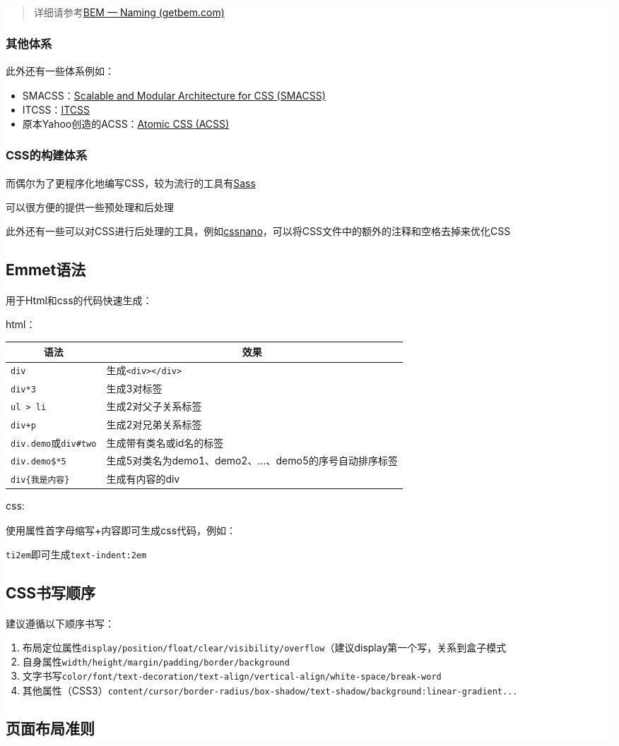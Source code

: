 > 详细请参考[BEM — Naming (getbem.com)](https://getbem.com/naming/)

### 其他体系

此外还有一些体系例如：

- SMACSS：[Scalable and Modular Architecture for CSS (SMACSS)](http://smacss.com/)
- ITCSS：[ITCSS](https://itcss.io/)
- 原本Yahoo创造的ACSS：[Atomic CSS (ACSS)](https://acss.io/)

### CSS的构建体系

而偶尔为了更程序化地编写CSS，较为流行的工具有[Sass](https://sass-lang.com/)

可以很方便的提供一些预处理和后处理

此外还有一些可以对CSS进行后处理的工具，例如[cssnano](https://cssnano.co/)，可以将CSS文件中的额外的注释和空格去掉来优化CSS

## Emmet语法

用于Html和css的代码快速生成：

html：

| 语法                  | 效果                                                  |
| --------------------- | ----------------------------------------------------- |
| `div`                 | 生成`<div></div>`                                     |
| `div*3`               | 生成3对标签                                           |
| `ul > li`             | 生成2对父子关系标签                                   |
| `div+p`               | 生成2对兄弟关系标签                                   |
| `div.demo`或`div#two` | 生成带有类名或id名的标签                              |
| `div.demo$*5`         | 生成5对类名为demo1、demo2、…、demo5的序号自动排序标签 |
| `div{我是内容}`       | 生成有内容的div                                       |

css:

使用属性首字母缩写+内容即可生成css代码，例如：

`ti2em`即可生成`text-indent:2em`

## CSS书写顺序

建议遵循以下顺序书写：

1. 布局定位属性`display/position/float/clear/visibility/overflow`（建议display第一个写，关系到盒子模式
2. 自身属性`width/height/margin/padding/border/background`
3. 文字书写`color/font/text-decoration/text-align/vertical-align/white-space/break-word`
4. 其他属性（CSS3）`content/cursor/border-radius/box-shadow/text-shadow/background:linear-gradient...`

## 页面布局准则

